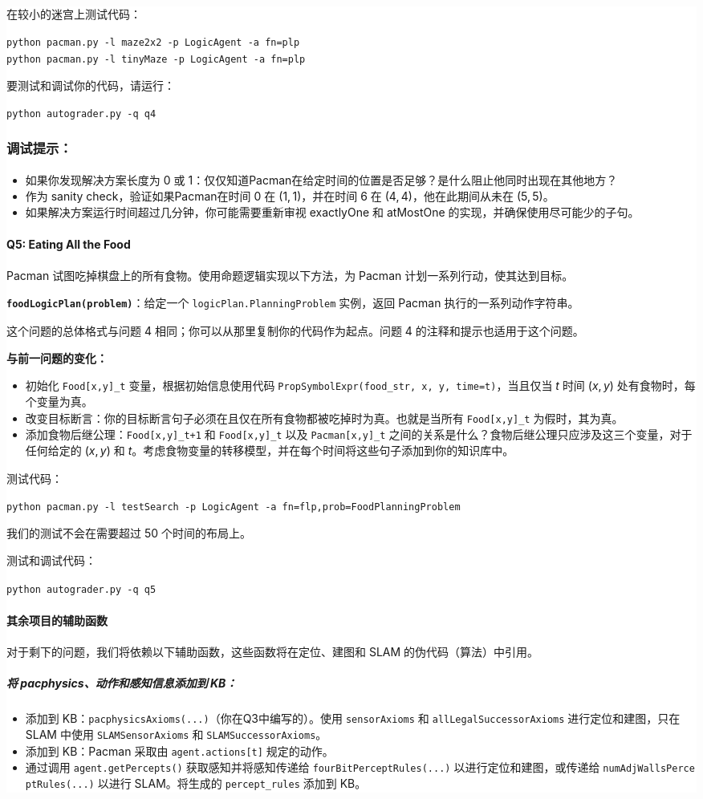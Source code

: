 在较小的迷宫上测试代码：

```
python pacman.py -l maze2x2 -p LogicAgent -a fn=plp
python pacman.py -l tinyMaze -p LogicAgent -a fn=plp
```

要测试和调试你的代码，请运行：

```
python autograder.py -q q4
```


### 调试提示：

- 如果你发现解决方案长度为 0 或 1：仅仅知道Pacman在给定时间的位置是否足够？是什么阻止他同时出现在其他地方？
- 作为 sanity check，验证如果Pacman在时间 $0$ 在 $(1,1)$，并在时间 $6$ 在 $(4,4)$，他在此期间从未在 $(5,5)$。
- 如果解决方案运行时间超过几分钟，你可能需要重新审视 exactlyOne 和 atMostOne 的实现，并确保使用尽可能少的子句。

#### Q5: Eating All the Food

Pacman 试图吃掉棋盘上的所有食物。使用命题逻辑实现以下方法，为 Pacman 计划一系列行动，使其达到目标。

**`foodLogicPlan(problem)`**：给定一个 `logicPlan.PlanningProblem` 实例，返回 Pacman 执行的一系列动作字符串。

这个问题的总体格式与问题 4 相同；你可以从那里复制你的代码作为起点。问题 4 的注释和提示也适用于这个问题。

**与前一问题的变化：**

- 初始化 `Food[x,y]_t` 变量，根据初始信息使用代码 `PropSymbolExpr(food_str, x, y, time=t)`，当且仅当 $t$ 时间 $(x, y)$ 处有食物时，每个变量为真。
- 改变目标断言：你的目标断言句子必须在且仅在所有食物都被吃掉时为真。也就是当所有 `Food[x,y]_t` 为假时，其为真。
- 添加食物后继公理：`Food[x,y]_t+1` 和 `Food[x,y]_t` 以及 `Pacman[x,y]_t` 之间的关系是什么？食物后继公理只应涉及这三个变量，对于任何给定的 $(x, y)$ 和 $t$。考虑食物变量的转移模型，并在每个时间将这些句子添加到你的知识库中。

测试代码：

```
python pacman.py -l testSearch -p LogicAgent -a fn=flp,prob=FoodPlanningProblem
```

我们的测试不会在需要超过 50 个时间的布局上。

测试和调试代码：

```
python autograder.py -q q5
```

#### 其余项目的辅助函数

对于剩下的问题，我们将依赖以下辅助函数，这些函数将在定位、建图和 SLAM 的伪代码（算法）中引用。

##### 将 pacphysics、动作和感知信息添加到 KB：
  - 添加到 KB：`pacphysicsAxioms(...)`（你在Q3中编写的）。使用 `sensorAxioms` 和 `allLegalSuccessorAxioms` 进行定位和建图，只在 SLAM 中使用 `SLAMSensorAxioms` 和 `SLAMSuccessorAxioms`。
  - 添加到 KB：Pacman 采取由 `agent.actions[t]` 规定的动作。
  - 通过调用 `agent.getPercepts()` 获取感知并将感知传递给 `fourBitPerceptRules(...)` 以进行定位和建图，或传递给 `numAdjWallsPerceptRules(...)` 以进行 SLAM。将生成的 `percept_rules` 添加到 KB。
  